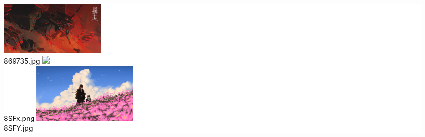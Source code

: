 </td>

<td valign="bottom">
<img src="./869735.jpg" width="200"><br>
869735.jpg
</td>

<td valign="bottom">
<img src="./8SFx.png" width="200"><br>
8SFx.png
</td>

<td valign="bottom">
<img src="./8SFY.jpg" width="200"><br>
8SFY.jpg
</td>
